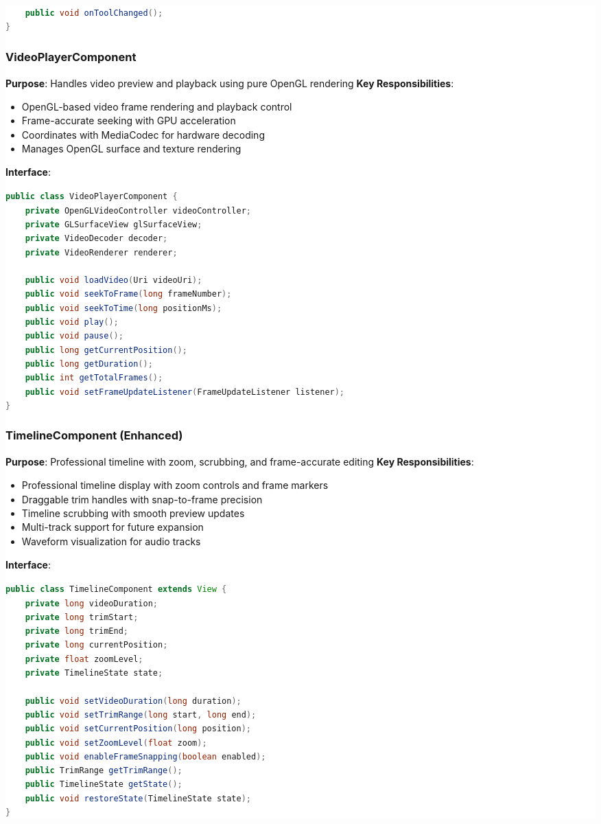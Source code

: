 ```java
    public void onToolChanged();
}
```

### VideoPlayerComponent
**Purpose**: Handles video preview and playback using pure OpenGL rendering
**Key Responsibilities**:
- OpenGL-based video frame rendering and playback control
- Frame-accurate seeking with GPU acceleration
- Coordinates with MediaCodec for hardware decoding
- Manages OpenGL surface and texture rendering

**Interface**:
```java
public class VideoPlayerComponent {
    private OpenGLVideoController videoController;
    private GLSurfaceView glSurfaceView;
    private VideoDecoder decoder;
    private VideoRenderer renderer;
    
    public void loadVideo(Uri videoUri);
    public void seekToFrame(long frameNumber);
    public void seekToTime(long positionMs);
    public void play();
    public void pause();
    public long getCurrentPosition();
    public long getDuration();
    public int getTotalFrames();
    public void setFrameUpdateListener(FrameUpdateListener listener);
}
```

### TimelineComponent (Enhanced)
**Purpose**: Professional timeline with zoom, scrubbing, and frame-accurate editing
**Key Responsibilities**:
- Professional timeline display with zoom controls and frame markers
- Draggable trim handles with snap-to-frame precision
- Timeline scrubbing with smooth preview updates
- Multi-track support for future expansion
- Waveform visualization for audio tracks

**Interface**:
```java
public class TimelineComponent extends View {
    private long videoDuration;
    private long trimStart;
    private long trimEnd;
    private long currentPosition;
    private float zoomLevel;
    private TimelineState state;
    
    public void setVideoDuration(long duration);
    public void setTrimRange(long start, long end);
    public void setCurrentPosition(long position);
    public void setZoomLevel(float zoom);
    public void enableFrameSnapping(boolean enabled);
    public TrimRange getTrimRange();
    public TimelineState getState();
    public void restoreState(TimelineState state);
}
```
